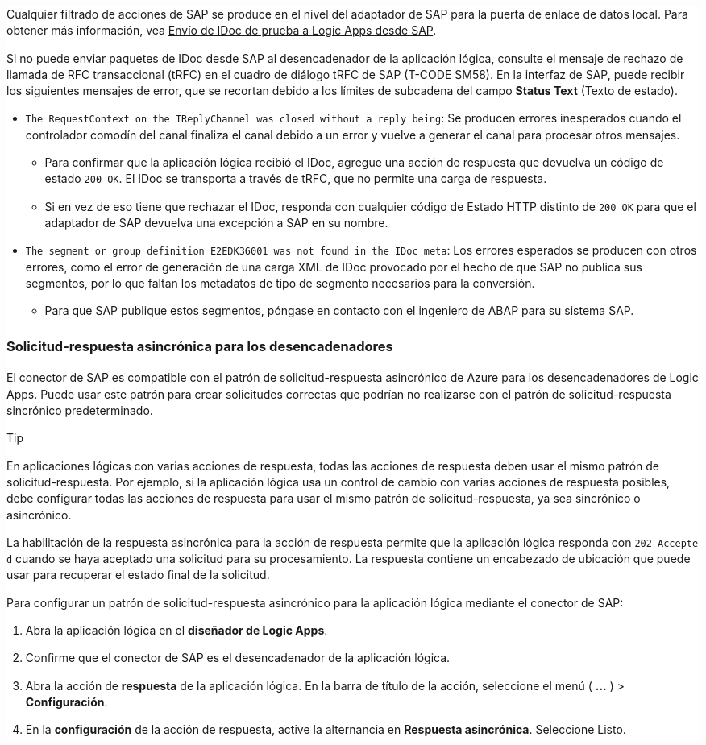 Cualquier filtrado de acciones de SAP se produce en el nivel del adaptador de SAP para la puerta de enlace de datos local. Para obtener más información, vea [Envío de IDoc de prueba a Logic Apps desde SAP](#test-sending-idocs-from-sap).

Si no puede enviar paquetes de IDoc desde SAP al desencadenador de la aplicación lógica, consulte el mensaje de rechazo de llamada de RFC transaccional (tRFC) en el cuadro de diálogo tRFC de SAP (T-CODE SM58). En la interfaz de SAP, puede recibir los siguientes mensajes de error, que se recortan debido a los límites de subcadena del campo **Status Text** (Texto de estado).

* `The RequestContext on the IReplyChannel was closed without a reply being`: Se producen errores inesperados cuando el controlador comodín del canal finaliza el canal debido a un error y vuelve a generar el canal para procesar otros mensajes.

  * Para confirmar que la aplicación lógica recibió el IDoc, [agregue una acción de respuesta](../connectors/connectors-native-reqres.md#add-a-response-action) que devuelva un código de estado `200 OK`. El IDoc se transporta a través de tRFC, que no permite una carga de respuesta.

  * Si en vez de eso tiene que rechazar el IDoc, responda con cualquier código de Estado HTTP distinto de `200 OK` para que el adaptador de SAP devuelva una excepción a SAP en su nombre. 

* `The segment or group definition E2EDK36001 was not found in the IDoc meta`: Los errores esperados se producen con otros errores, como el error de generación de una carga XML de IDoc provocado por el hecho de que SAP no publica sus segmentos, por lo que faltan los metadatos de tipo de segmento necesarios para la conversión. 

  * Para que SAP publique estos segmentos, póngase en contacto con el ingeniero de ABAP para su sistema SAP.
### <a name="asynchronous-request-reply-for-triggers"></a>Solicitud-respuesta asincrónica para los desencadenadores

El conector de SAP es compatible con el [patrón de solicitud-respuesta asincrónico](/azure/architecture/patterns/async-request-reply) de Azure para los desencadenadores de Logic Apps. Puede usar este patrón para crear solicitudes correctas que podrían no realizarse con el patrón de solicitud-respuesta sincrónico predeterminado. 

> [!TIP]
> En aplicaciones lógicas con varias acciones de respuesta, todas las acciones de respuesta deben usar el mismo patrón de solicitud-respuesta. Por ejemplo, si la aplicación lógica usa un control de cambio con varias acciones de respuesta posibles, debe configurar todas las acciones de respuesta para usar el mismo patrón de solicitud-respuesta, ya sea sincrónico o asincrónico. 

La habilitación de la respuesta asincrónica para la acción de respuesta permite que la aplicación lógica responda con `202 Accepted` cuando se haya aceptado una solicitud para su procesamiento. La respuesta contiene un encabezado de ubicación que puede usar para recuperar el estado final de la solicitud.

Para configurar un patrón de solicitud-respuesta asincrónico para la aplicación lógica mediante el conector de SAP:

1. Abra la aplicación lógica en el **diseñador de Logic Apps**.

1. Confirme que el conector de SAP es el desencadenador de la aplicación lógica.

1. Abra la acción de **respuesta** de la aplicación lógica. En la barra de título de la acción, seleccione el menú ( **...** ) &gt; **Configuración**.

1. En la **configuración** de la acción de respuesta, active la alternancia en **Respuesta asincrónica**. Seleccione Listo.
